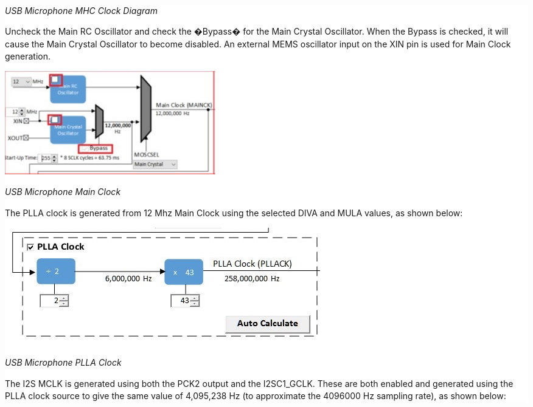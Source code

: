 _USB Microphone MHC Clock Diagram_

Uncheck the Main RC Oscillator and check the �Bypass� for the Main Crystal Oscillator. When the Bypass is checked, it will cause the Main Crystal Oscillator to become disabled. An external MEMS oscillator input on the XIN pin is used for Main Clock generation.

![](GUID-84E616FA-0978-421D-9074-A201C24AAC7F-low.png)

_USB Microphone Main Clock_

The PLLA clock is generated from 12 Mhz Main Clock using the selected DIVA and MULA values, as shown below:

![](GUID-F0048030-F22F-4740-9BBF-A790928F9F4B-low.png)

_USB Microphone PLLA Clock_

The I2S MCLK is generated using both the PCK2 output and the I2SC1_GCLK. These are both enabled and generated using the PLLA clock source to give the same value of 4,095,238 Hz (to approximate the 4096000 Hz sampling rate), as shown below:
